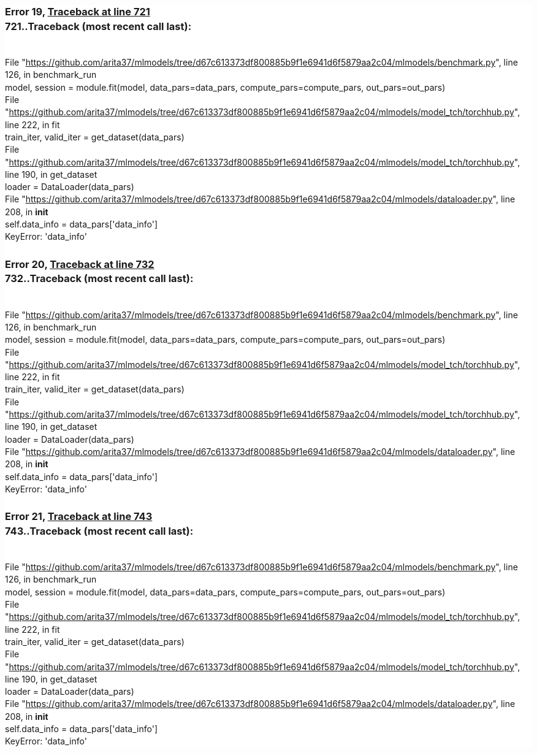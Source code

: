 

### Error 19, [Traceback at line 721](https://github.com/arita37/mlmodels_store/blob/master/log_benchmark/log_benchmark.py#L721)<br />721..Traceback (most recent call last):
<br />  File "https://github.com/arita37/mlmodels/tree/d67c613373df800885b9f1e6941d6f5879aa2c04/mlmodels/benchmark.py", line 126, in benchmark_run
<br />    model, session = module.fit(model, data_pars=data_pars, compute_pars=compute_pars, out_pars=out_pars)
<br />  File "https://github.com/arita37/mlmodels/tree/d67c613373df800885b9f1e6941d6f5879aa2c04/mlmodels/model_tch/torchhub.py", line 222, in fit
<br />    train_iter, valid_iter = get_dataset(data_pars)
<br />  File "https://github.com/arita37/mlmodels/tree/d67c613373df800885b9f1e6941d6f5879aa2c04/mlmodels/model_tch/torchhub.py", line 190, in get_dataset
<br />    loader = DataLoader(data_pars)
<br />  File "https://github.com/arita37/mlmodels/tree/d67c613373df800885b9f1e6941d6f5879aa2c04/mlmodels/dataloader.py", line 208, in __init__
<br />    self.data_info                = data_pars['data_info']
<br />KeyError: 'data_info'



### Error 20, [Traceback at line 732](https://github.com/arita37/mlmodels_store/blob/master/log_benchmark/log_benchmark.py#L732)<br />732..Traceback (most recent call last):
<br />  File "https://github.com/arita37/mlmodels/tree/d67c613373df800885b9f1e6941d6f5879aa2c04/mlmodels/benchmark.py", line 126, in benchmark_run
<br />    model, session = module.fit(model, data_pars=data_pars, compute_pars=compute_pars, out_pars=out_pars)
<br />  File "https://github.com/arita37/mlmodels/tree/d67c613373df800885b9f1e6941d6f5879aa2c04/mlmodels/model_tch/torchhub.py", line 222, in fit
<br />    train_iter, valid_iter = get_dataset(data_pars)
<br />  File "https://github.com/arita37/mlmodels/tree/d67c613373df800885b9f1e6941d6f5879aa2c04/mlmodels/model_tch/torchhub.py", line 190, in get_dataset
<br />    loader = DataLoader(data_pars)
<br />  File "https://github.com/arita37/mlmodels/tree/d67c613373df800885b9f1e6941d6f5879aa2c04/mlmodels/dataloader.py", line 208, in __init__
<br />    self.data_info                = data_pars['data_info']
<br />KeyError: 'data_info'



### Error 21, [Traceback at line 743](https://github.com/arita37/mlmodels_store/blob/master/log_benchmark/log_benchmark.py#L743)<br />743..Traceback (most recent call last):
<br />  File "https://github.com/arita37/mlmodels/tree/d67c613373df800885b9f1e6941d6f5879aa2c04/mlmodels/benchmark.py", line 126, in benchmark_run
<br />    model, session = module.fit(model, data_pars=data_pars, compute_pars=compute_pars, out_pars=out_pars)
<br />  File "https://github.com/arita37/mlmodels/tree/d67c613373df800885b9f1e6941d6f5879aa2c04/mlmodels/model_tch/torchhub.py", line 222, in fit
<br />    train_iter, valid_iter = get_dataset(data_pars)
<br />  File "https://github.com/arita37/mlmodels/tree/d67c613373df800885b9f1e6941d6f5879aa2c04/mlmodels/model_tch/torchhub.py", line 190, in get_dataset
<br />    loader = DataLoader(data_pars)
<br />  File "https://github.com/arita37/mlmodels/tree/d67c613373df800885b9f1e6941d6f5879aa2c04/mlmodels/dataloader.py", line 208, in __init__
<br />    self.data_info                = data_pars['data_info']
<br />KeyError: 'data_info'
